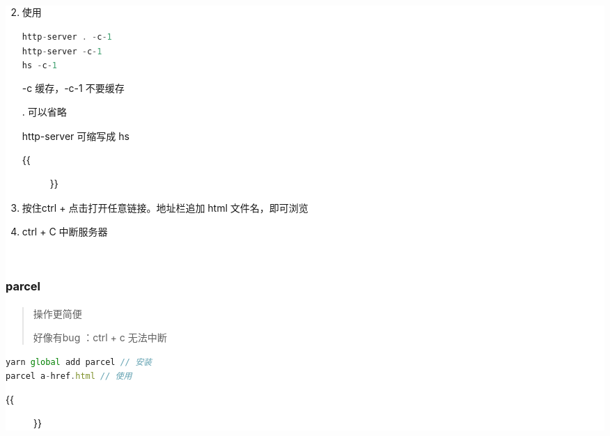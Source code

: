 2.  使用

    ```js
    http-server . -c-1
    http-server -c-1
    hs -c-1
    ```

    -c 缓存，-c-1 不要缓存

    . 可以省略

    http-server 可缩写成 hs

    {{<figure src="https://i.loli.net/2020/07/18/4srOcgJFBWioCQ2.png">}}

3.  按住ctrl + 点击打开任意链接。地址栏追加 html 文件名，即可浏览

4.  ctrl + C 中断服务器



​	

### parcel

>   操作更简便
>
>   好像有bug ：ctrl + c 无法中断

```js
yarn global add parcel // 安装
parcel a-href.html // 使用
```

{{<figure src="https://i.loli.net/2020/07/18/sG1uWVYadSIA7Ky.png">}}


